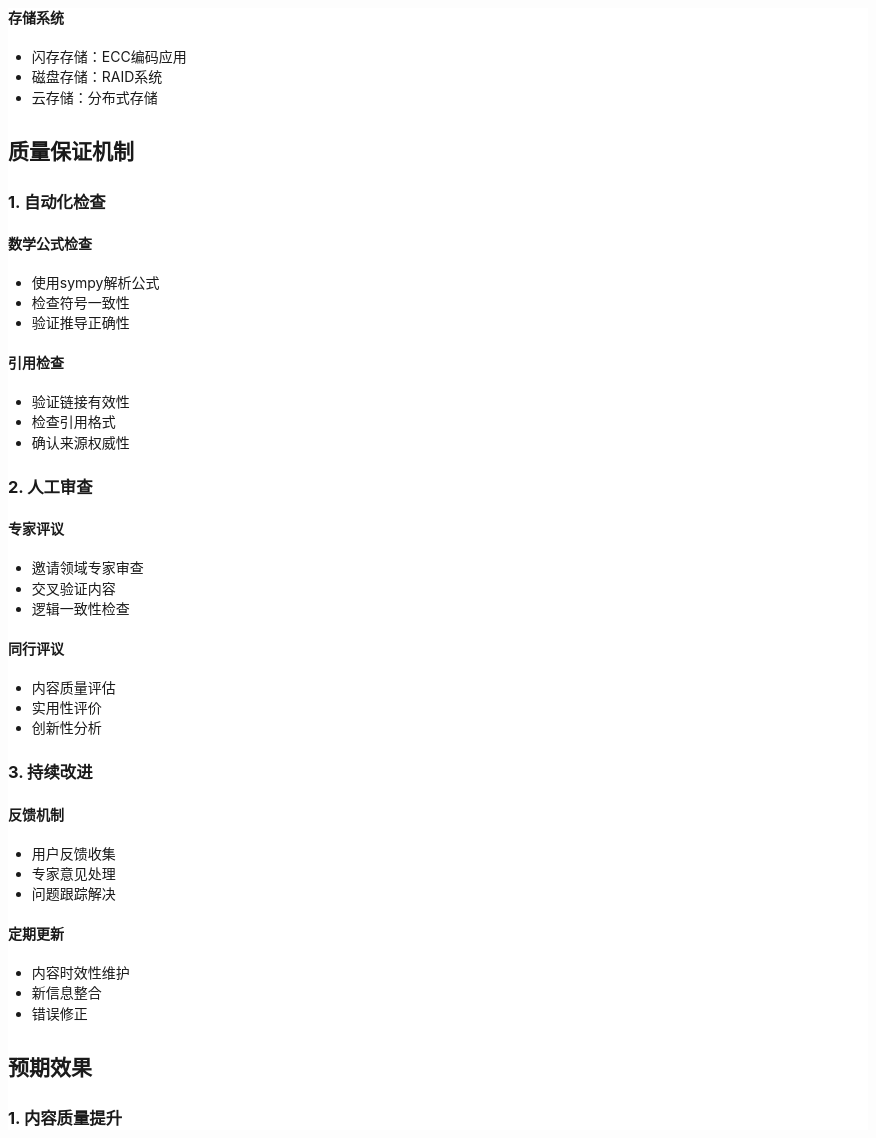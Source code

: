 #### 存储系统

- 闪存存储：ECC编码应用
- 磁盘存储：RAID系统
- 云存储：分布式存储

## 质量保证机制

### 1. 自动化检查

#### 数学公式检查

- 使用sympy解析公式
- 检查符号一致性
- 验证推导正确性

#### 引用检查

- 验证链接有效性
- 检查引用格式
- 确认来源权威性

### 2. 人工审查

#### 专家评议

- 邀请领域专家审查
- 交叉验证内容
- 逻辑一致性检查

#### 同行评议

- 内容质量评估
- 实用性评价
- 创新性分析

### 3. 持续改进

#### 反馈机制

- 用户反馈收集
- 专家意见处理
- 问题跟踪解决

#### 定期更新

- 内容时效性维护
- 新信息整合
- 错误修正

## 预期效果

### 1. 内容质量提升
